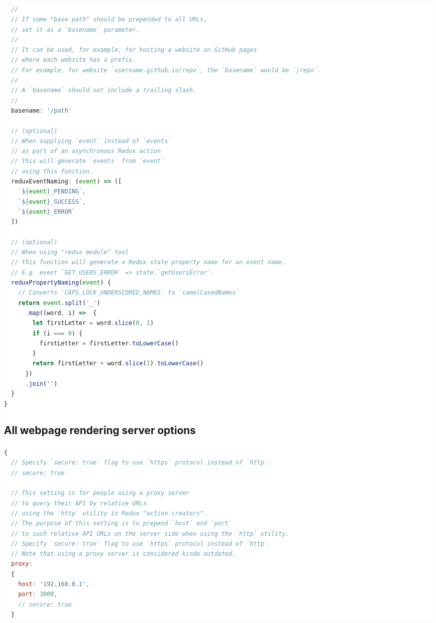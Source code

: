```javascript
  //
  // If some "base path" should be prepended to all URLs,
  // set it as a `basename` parameter.
  //
  // It can be used, for example, for hosting a website on GitHub pages
  // where each website has a prefix.
  // For example, for website `username.github.io/repo`, the `basename` would be `/repo`.
  //
  // A `basename` should not include a trailing slash.
  //
  basename: '/path'

  // (optional)
  // When supplying `event` instead of `events`
  // as part of an asynchronous Redux action
  // this will generate `events` from `event`
  // using this function.
  reduxEventNaming: (event) => ([
    `${event}_PENDING`,
    `${event}_SUCCESS`,
    `${event}_ERROR`
  ])

  // (optional)
  // When using "redux module" tool
  // this function will generate a Redux state property name for an event name.
  // E.g. event `GET_USERS_ERROR` => state.`getUsersError`.
  reduxPropertyNaming(event) {
    // Converts `CAPS_LOCK_UNDERSCORED_NAMES` to `camelCasedNames`
    return event.split('_')
      .map((word, i) =>  {
        let firstLetter = word.slice(0, 1)
        if (i === 0) {
          firstLetter = firstLetter.toLowerCase()
        }
        return firstLetter + word.slice(1).toLowerCase()
      })
      .join('')
  }
}
```

## All webpage rendering server options

```javascript
{
  // Specify `secure: true` flag to use `https` protocol instead of `http`.
  // secure: true

  // This setting is for people using a proxy server
  // to query their API by relative URLs
  // using the `http` utility in Redux "action creators".
  // The purpose of this setting is to prepend `host` and `port`
  // to such relative API URLs on the server side when using the `http` utility.
  // Specify `secure: true` flag to use `https` protocol instead of `http`.
  // Note that using a proxy server is considered kinda outdated.
  proxy:
  {
    host: '192.168.0.1',
    port: 3000,
    // secure: true
  }

```